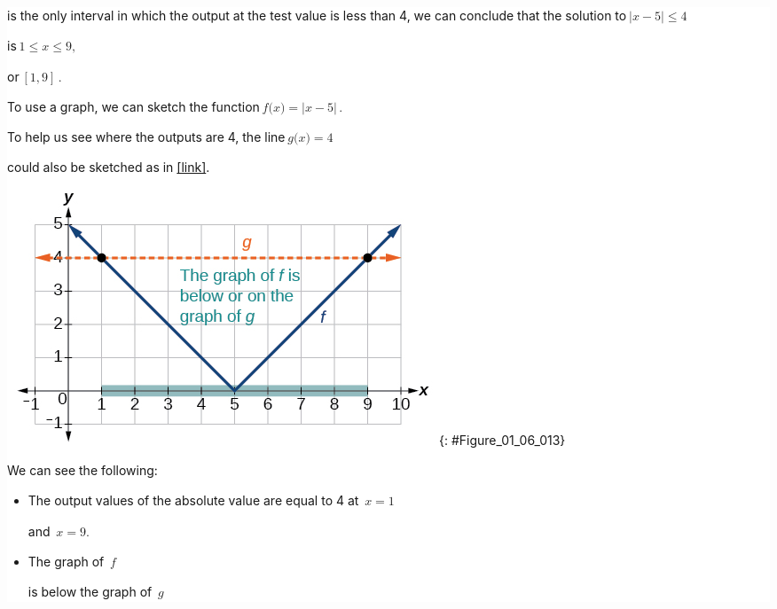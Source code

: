 is the only interval in which the output at the test value is less than 4, we can conclude that the solution to<math xmlns="http://www.w3.org/1998/Math/MathML"> <mrow> <mtext> </mtext><mrow><mo>\|</mo> <mrow> <mi>x</mi><mo>−</mo><mn>5</mn></mrow> <mo>\|</mo></mrow><mo>≤</mo><mn>4</mn><mtext> </mtext></mrow> </math>

is<math xmlns="http://www.w3.org/1998/Math/MathML"> <mrow> <mtext> </mtext><mn>1</mn><mo>≤</mo><mi>x</mi><mo>≤</mo><mn>9</mn><mo>,</mo><mtext> </mtext></mrow> </math>

or<math xmlns="http://www.w3.org/1998/Math/MathML"> <mrow> <mtext> </mtext><mrow><mo>[</mo> <mrow> <mn>1</mn><mo>,</mo><mn>9</mn></mrow> <mo>]</mo></mrow><mo>.</mo></mrow> </math>

To use a graph, we can sketch the function<math xmlns="http://www.w3.org/1998/Math/MathML"> <mrow> <mtext> </mtext><mi>f</mi><mo stretchy="false">(</mo><mi>x</mi><mo stretchy="false">)</mo><mo>=</mo><mrow><mo>\|</mo> <mrow> <mi>x</mi><mo>−</mo><mn>5</mn></mrow> <mo>\|</mo></mrow><mo>.</mo><mtext> </mtext></mrow> </math>

To help us see where the outputs are 4, the line<math xmlns="http://www.w3.org/1998/Math/MathML"> <mrow> <mtext> </mtext><mi>g</mi><mo stretchy="false">(</mo><mi>x</mi><mo stretchy="false">)</mo><mo>=</mo><mn>4</mn><mtext> </mtext></mrow> </math>

could also be sketched as in [[link]](#Figure_01_06_013).

![Graph of an absolute function and a vertical line, demonstrating how to see what outputs are less than the vertical line.](../resources/CNX_Precalc_Figure_01_06_013.jpg "Graph to find the points satisfying an absolute value inequality."){: #Figure_01_06_013}


We can see the following:

* The output values of the absolute value are equal to 4 at
  <math xmlns="http://www.w3.org/1998/Math/MathML"> <mrow> <mtext> </mtext><mi>x</mi><mo>=</mo><mn>1</mn><mtext> </mtext></mrow> </math>
  
  and
  <math xmlns="http://www.w3.org/1998/Math/MathML"> <mrow> <mtext> </mtext><mi>x</mi><mo>=</mo><mn>9.</mn></mrow> </math>

* The graph of
  <math xmlns="http://www.w3.org/1998/Math/MathML"> <mrow> <mtext> </mtext><mi>f</mi><mtext> </mtext></mrow> </math>
  
  is below the graph of
  <math xmlns="http://www.w3.org/1998/Math/MathML"> <mrow> <mtext> </mtext><mi>g</mi><mtext> </mtext></mrow> </math>
  